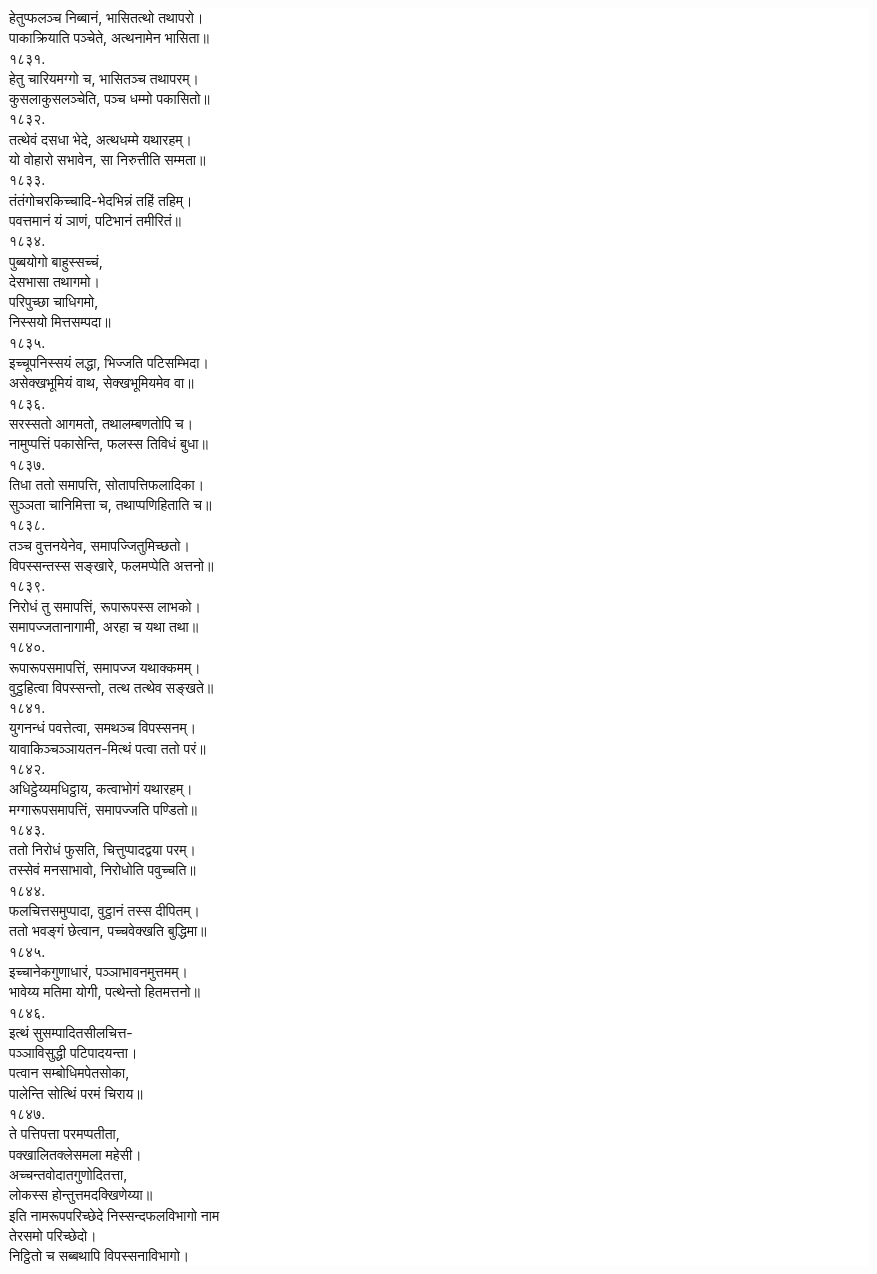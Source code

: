हेतुप्फलञ्च निब्बानं, भासितत्थो तथापरो।  
पाकाक्रियाति पञ्चेते, अत्थनामेन भासिता॥  
१८३१.  
हेतु चारियमग्गो च, भासितञ्च तथापरम्।  
कुसलाकुसलञ्चेति, पञ्च धम्मो पकासितो॥  
१८३२.  
तत्थेवं दसधा भेदे, अत्थधम्मे यथारहम्।  
यो वोहारो सभावेन, सा निरुत्तीति सम्मता॥  
१८३३.  
तंतंगोचरकिच्चादि-भेदभिन्नं तहिं तहिम्।  
पवत्तमानं यं ञाणं, पटिभानं तमीरितं॥  
१८३४.  
पुब्बयोगो बाहुस्सच्चं,  
देसभासा तथागमो।  
परिपुच्छा चाधिगमो,  
निस्सयो मित्तसम्पदा॥  
१८३५.  
इच्चूपनिस्सयं लद्धा, भिज्जति पटिसम्भिदा।  
असेक्खभूमियं वाथ, सेक्खभूमियमेव वा॥  
१८३६.  
सरस्सतो आगमतो, तथालम्बणतोपि च।  
नामुप्पत्तिं पकासेन्ति, फलस्स तिविधं बुधा॥  
१८३७.  
तिधा ततो समापत्ति, सोतापत्तिफलादिका।  
सुञ्ञता चानिमित्ता च, तथाप्पणिहिताति च॥  
१८३८.  
तञ्च वुत्तनयेनेव, समापज्जितुमिच्छतो।  
विपस्सन्तस्स सङ्खारे, फलमप्पेति अत्तनो॥  
१८३९.  
निरोधं तु समापत्तिं, रूपारूपस्स लाभको।  
समापज्जतानागामी, अरहा च यथा तथा॥  
१८४०.  
रूपारूपसमापत्तिं, समापज्ज यथाक्कमम्।  
वुट्ठहित्वा विपस्सन्तो, तत्थ तत्थेव सङ्खते॥  
१८४१.  
युगनन्धं पवत्तेत्वा, समथञ्च विपस्सनम्।  
यावाकिञ्चञ्ञायतन-मित्थं पत्वा ततो परं॥  
१८४२.  
अधिट्ठेय्यमधिट्ठाय, कत्वाभोगं यथारहम्।  
मग्गारूपसमापत्तिं, समापज्जति पण्डितो॥  
१८४३.  
ततो निरोधं फुसति, चित्तुप्पादद्वया परम्।  
तस्सेवं मनसाभावो, निरोधोति पवुच्चति॥  
१८४४.  
फलचित्तसमुप्पादा, वुट्ठानं तस्स दीपितम्।  
ततो भवङ्गं छेत्वान, पच्चवेक्खति बुद्धिमा॥  
१८४५.  
इच्चानेकगुणाधारं, पञ्ञाभावनमुत्तमम्।  
भावेय्य मतिमा योगी, पत्थेन्तो हितमत्तनो॥  
१८४६.  
इत्थं सुसम्पादितसीलचित्त-  
पञ्ञाविसुद्धी पटिपादयन्ता।  
पत्वान सम्बोधिमपेतसोका,  
पालेन्ति सोत्थिं परमं चिराय॥  
१८४७.  
ते पत्तिपत्ता परमप्पतीता,  
पक्खालितक्लेसमला महेसी।  
अच्चन्तवोदातगुणोदितत्ता,  
लोकस्स होन्तुत्तमदक्खिणेय्या॥  
इति नामरूपपरिच्छेदे निस्सन्दफलविभागो नाम  
तेरसमो परिच्छेदो।  
निट्ठितो च सब्बथापि विपस्सनाविभागो।  
